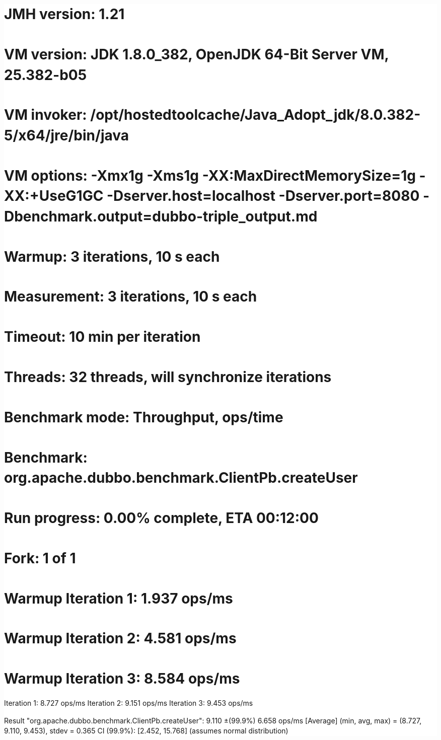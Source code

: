 # JMH version: 1.21
# VM version: JDK 1.8.0_382, OpenJDK 64-Bit Server VM, 25.382-b05
# VM invoker: /opt/hostedtoolcache/Java_Adopt_jdk/8.0.382-5/x64/jre/bin/java
# VM options: -Xmx1g -Xms1g -XX:MaxDirectMemorySize=1g -XX:+UseG1GC -Dserver.host=localhost -Dserver.port=8080 -Dbenchmark.output=dubbo-triple_output.md
# Warmup: 3 iterations, 10 s each
# Measurement: 3 iterations, 10 s each
# Timeout: 10 min per iteration
# Threads: 32 threads, will synchronize iterations
# Benchmark mode: Throughput, ops/time
# Benchmark: org.apache.dubbo.benchmark.ClientPb.createUser

# Run progress: 0.00% complete, ETA 00:12:00
# Fork: 1 of 1
# Warmup Iteration   1: 1.937 ops/ms
# Warmup Iteration   2: 4.581 ops/ms
# Warmup Iteration   3: 8.584 ops/ms
Iteration   1: 8.727 ops/ms
Iteration   2: 9.151 ops/ms
Iteration   3: 9.453 ops/ms


Result "org.apache.dubbo.benchmark.ClientPb.createUser":
  9.110 ±(99.9%) 6.658 ops/ms [Average]
  (min, avg, max) = (8.727, 9.110, 9.453), stdev = 0.365
  CI (99.9%): [2.452, 15.768] (assumes normal distribution)
